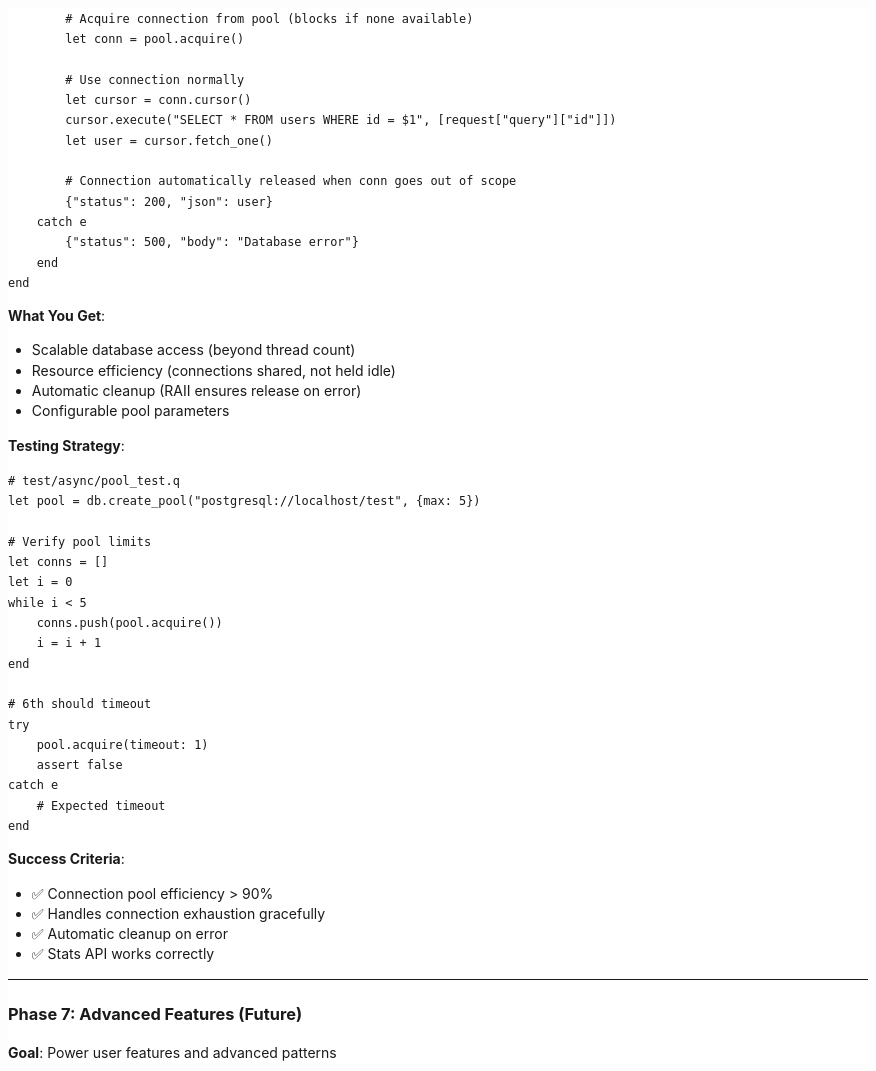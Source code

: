 ```quest
        # Acquire connection from pool (blocks if none available)
        let conn = pool.acquire()

        # Use connection normally
        let cursor = conn.cursor()
        cursor.execute("SELECT * FROM users WHERE id = $1", [request["query"]["id"]])
        let user = cursor.fetch_one()

        # Connection automatically released when conn goes out of scope
        {"status": 200, "json": user}
    catch e
        {"status": 500, "body": "Database error"}
    end
end
```

**What You Get**:
- Scalable database access (beyond thread count)
- Resource efficiency (connections shared, not held idle)
- Automatic cleanup (RAII ensures release on error)
- Configurable pool parameters

**Testing Strategy**:
```quest
# test/async/pool_test.q
let pool = db.create_pool("postgresql://localhost/test", {max: 5})

# Verify pool limits
let conns = []
let i = 0
while i < 5
    conns.push(pool.acquire())
    i = i + 1
end

# 6th should timeout
try
    pool.acquire(timeout: 1)
    assert false
catch e
    # Expected timeout
end
```

**Success Criteria**:
- ✅ Connection pool efficiency > 90%
- ✅ Handles connection exhaustion gracefully
- ✅ Automatic cleanup on error
- ✅ Stats API works correctly

---

### **Phase 7: Advanced Features (Future)**
**Goal**: Power user features and advanced patterns

